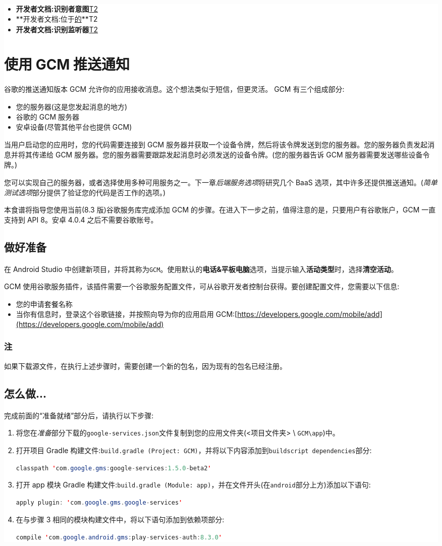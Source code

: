*   **开发者文档:识别者意图**[T2](http://developer.android.com/reference/android/speech/RecognizerIntent.html)
*   **开发者文档:位于[的](http://developer.android.com/reference/android/speech/SpeechRecognizer.html)**T2
*   **开发者文档:识别监听器**[T2](http://developer.android.com/reference/android/speech/RecognitionListener.html)

# 使用 GCM 推送通知

谷歌的推送通知版本 GCM 允许你的应用接收消息。这个想法类似于短信，但更灵活。 GCM 有三个组成部分:

*   您的服务器(这是您发起消息的地方)
*   谷歌的 GCM 服务器
*   安卓设备(尽管其他平台也提供 GCM)

当用户启动您的应用时，您的代码需要连接到 GCM 服务器并获取一个设备令牌，然后将该令牌发送到您的服务器。您的服务器负责发起消息并将其传递给 GCM 服务器。您的服务器需要跟踪发起消息时必须发送的设备令牌。(您的服务器告诉 GCM 服务器需要发送哪些设备令牌。)

您可以实现自己的服务器，或者选择使用多种可用服务之一。下一章*后端服务选项*将研究几个 BaaS 选项，其中许多还提供推送通知。(*简单测试选项*部分提供了验证您的代码是否工作的选项。)

本食谱将指导您使用当前(8.3 版)谷歌服务库完成添加 GCM 的步骤。在进入下一步之前，值得注意的是，只要用户有谷歌账户，GCM 一直支持到 API 8。安卓 4.0.4 之后不需要谷歌账号。

## 做好准备

在 Android Studio 中创建新项目，并将其称为`GCM`。使用默认的**电话&平板电脑**选项，当提示输入**活动类型**时，选择**清空活动**。

GCM 使用谷歌服务插件，该插件需要一个谷歌服务配置文件，可从谷歌开发者控制台获得。要创建配置文件，您需要以下信息:

*   您的申请套餐名称
*   当你有信息时，登录这个谷歌链接，并按照向导为你的应用启用 GCM:[https://developers.google.com/mobile/add](https://developers.google.com/mobile/add)

### 注

如果下载源文件，在执行上述步骤时，需要创建一个新的包名，因为现有的包名已经注册。

## 怎么做...

完成前面的“准备就绪”部分后，请执行以下步骤:

1.  将您在*准备*部分下载的`google-services.json`文件复制到您的应用文件夹(<项目文件夹> \ `GCM\app`)中。
2.  打开项目 Gradle 构建文件:`build.gradle (Project: GCM)`，并将以下内容添加到`buildscript dependencies`部分:

    ```java
    classpath 'com.google.gms:google-services:1.5.0-beta2'
    ```

3.  打开 app 模块 Gradle 构建文件:`build.gradle (Module: app)`，并在文件开头(在`android`部分上方)添加以下语句:

    ```java
    apply plugin: 'com.google.gms.google-services'
    ```

4.  在与步骤 3 相同的模块构建文件中，将以下语句添加到依赖项部分:

    ```java
    compile 'com.google.android.gms:play-services-auth:8.3.0'
    ```
